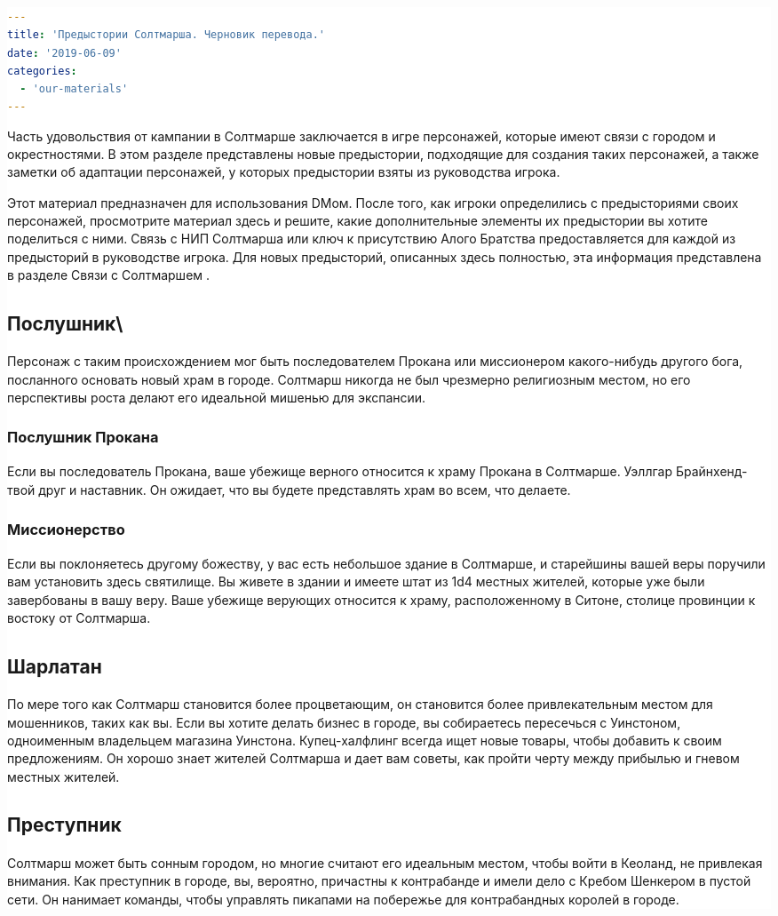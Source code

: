 ```yaml
---
title: 'Предыстории Солтмарша. Черновик перевода.'
date: '2019-06-09'
categories:
  - 'our-materials'
---
```


Часть удовольствия от кампании в Солтмарше заключается в игре персонажей, которые имеют связи с городом и окрестностями. В этом разделе представлены новые предыстории, подходящие для создания таких персонажей, а также заметки об адаптации персонажей, у которых предыстории взяты из руководства игрока.

Этот материал предназначен для использования DMом. После того, как игроки определились с предысториями своих персонажей, просмотрите материал здесь и решите, какие дополнительные элементы их предыстории вы хотите поделиться с ними. Связь с НИП Солтмарша или ключ к присутствию Алого Братства предоставляется для каждой из предысторий в руководстве игрока. Для новых предысторий, описанных здесь полностью, эта информация представлена в разделе Связи с Солтмаршем .

## Послушник\\

Персонаж с таким происхождением мог быть последователем Прокана или миссионером какого-нибудь другого бога, посланного основать новый храм в городе. Солтмарш никогда не был чрезмерно религиозным местом, но его перспективы роста делают его идеальной мишенью для экспансии.

### Послушник Прокана

Если вы последователь Прокана, ваше убежище верного относится к храму Прокана в Солтмарше. Уэллгар Брайнхенд-твой друг и наставник. Он ожидает, что вы будете представлять храм во всем, что делаете.

### Миссионерство

Если вы поклоняетесь другому божеству, у вас есть небольшое здание в Солтмарше, и старейшины вашей веры поручили вам установить здесь святилище. Вы живете в здании и имеете штат из 1d4 местных жителей, которые уже были завербованы в вашу веру. Ваше убежище верующих относится к храму, расположенному в Ситоне, столице провинции к востоку от Солтмарша.

## Шарлатан

По мере того как Солтмарш становится более процветающим, он становится более привлекательным местом для мошенников, таких как вы. Если вы хотите делать бизнес в городе, вы собираетесь пересечься с Уинстоном, одноименным владельцем магазина Уинстона. Купец-халфлинг всегда ищет новые товары, чтобы добавить к своим предложениям. Он хорошо знает жителей Солтмарша и дает вам советы, как пройти черту между прибылью и гневом местных жителей.

## Преступник

Солтмарш может быть сонным городом, но многие считают его идеальным местом, чтобы войти в Кеоланд, не привлекая внимания. Как преступник в городе, вы, вероятно, причастны к контрабанде и имели дело с Кребом Шенкером в пустой сети. Он нанимает команды, чтобы управлять пикапами на побережье для контрабандных королей в городе.

